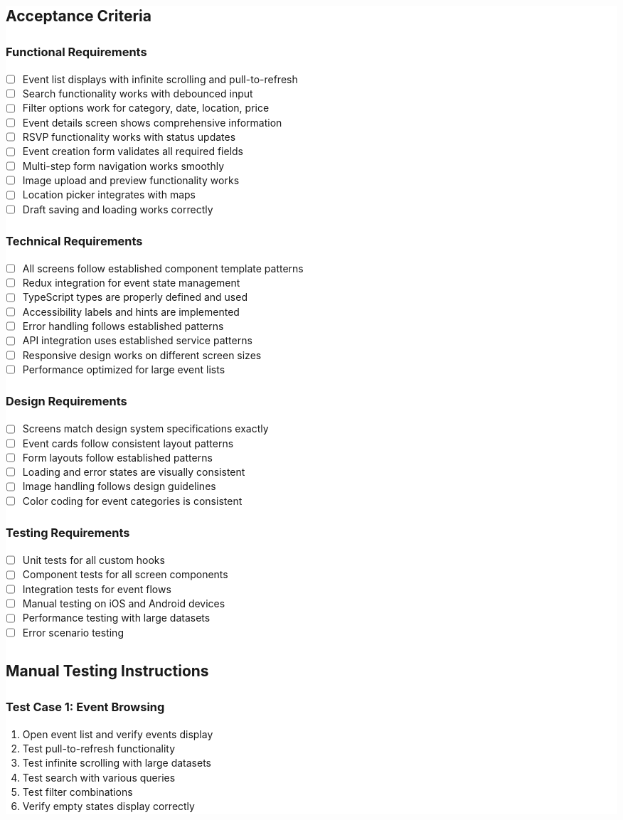## Acceptance Criteria

### Functional Requirements
- [ ] Event list displays with infinite scrolling and pull-to-refresh
- [ ] Search functionality works with debounced input
- [ ] Filter options work for category, date, location, price
- [ ] Event details screen shows comprehensive information
- [ ] RSVP functionality works with status updates
- [ ] Event creation form validates all required fields
- [ ] Multi-step form navigation works smoothly
- [ ] Image upload and preview functionality works
- [ ] Location picker integrates with maps
- [ ] Draft saving and loading works correctly

### Technical Requirements
- [ ] All screens follow established component template patterns
- [ ] Redux integration for event state management
- [ ] TypeScript types are properly defined and used
- [ ] Accessibility labels and hints are implemented
- [ ] Error handling follows established patterns
- [ ] API integration uses established service patterns
- [ ] Responsive design works on different screen sizes
- [ ] Performance optimized for large event lists

### Design Requirements
- [ ] Screens match design system specifications exactly
- [ ] Event cards follow consistent layout patterns
- [ ] Form layouts follow established patterns
- [ ] Loading and error states are visually consistent
- [ ] Image handling follows design guidelines
- [ ] Color coding for event categories is consistent

### Testing Requirements
- [ ] Unit tests for all custom hooks
- [ ] Component tests for all screen components
- [ ] Integration tests for event flows
- [ ] Manual testing on iOS and Android devices
- [ ] Performance testing with large datasets
- [ ] Error scenario testing

## Manual Testing Instructions

### Test Case 1: Event Browsing
1. Open event list and verify events display
2. Test pull-to-refresh functionality
3. Test infinite scrolling with large datasets
4. Test search with various queries
5. Test filter combinations
6. Verify empty states display correctly
